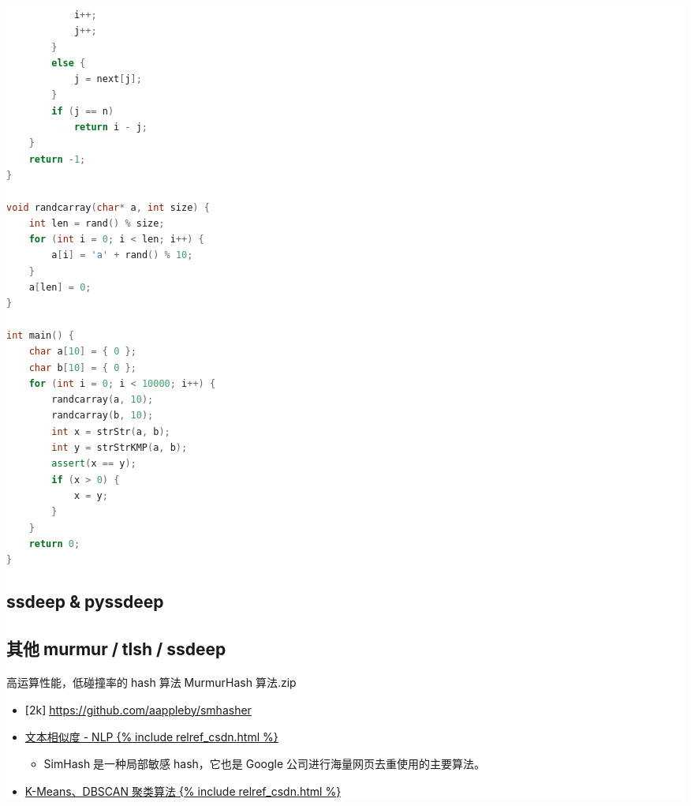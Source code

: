 ```cpp
            i++;
            j++;
        }
        else {
            j = next[j];
        }
        if (j == n)
            return i - j;
    }
    return -1;
}

void randcarray(char* a, int size) {
    int len = rand() % size;
    for (int i = 0; i < len; i++) {
        a[i] = 'a' + rand() % 10;
    }
    a[len] = 0;
}

int main() {
    char a[10] = { 0 };
    char b[10] = { 0 };
    for (int i = 0; i < 10000; i++) {
        randcarray(a, 10);
        randcarray(b, 10);
        int x = strStr(a, b);
        int y = strStrKMP(a, b);
        assert(x == y);
        if (x > 0) {
            x = y;
        }
    }
    return 0;
}
```


## ssdeep & pyssdeep


## 其他 murmur / tlsh / ssdeep

高运算性能，低碰撞率的 hash 算法 MurmurHash 算法.zip
* [2k] <https://github.com/aappleby/smhasher>

* [文本相似度 - NLP {% include relref_csdn.html %}](https://blog.csdn.net/zwjyyy1203/article/details/88601256)
    * SimHash 是一种局部敏感 hash，它也是 Google 公司进行海量网页去重使用的主要算法。
* [K-Means、DBSCAN 聚类算法 {% include relref_csdn.html %}](https://blog.csdn.net/qq_42549612/article/details/105420109)
